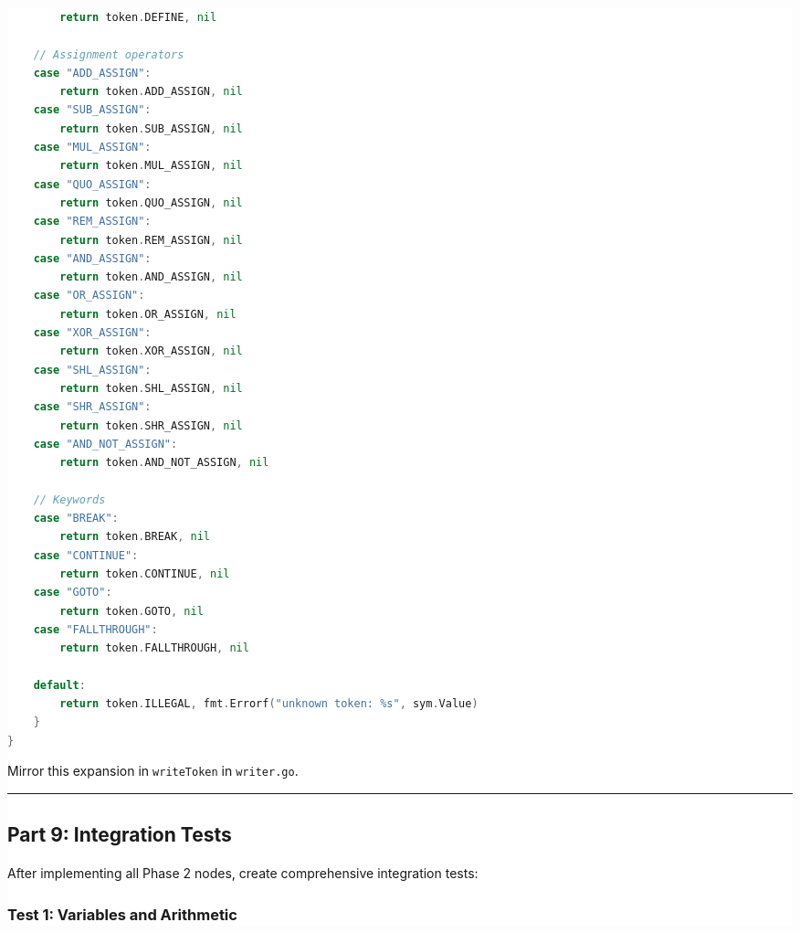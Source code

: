 ```go
        return token.DEFINE, nil

    // Assignment operators
    case "ADD_ASSIGN":
        return token.ADD_ASSIGN, nil
    case "SUB_ASSIGN":
        return token.SUB_ASSIGN, nil
    case "MUL_ASSIGN":
        return token.MUL_ASSIGN, nil
    case "QUO_ASSIGN":
        return token.QUO_ASSIGN, nil
    case "REM_ASSIGN":
        return token.REM_ASSIGN, nil
    case "AND_ASSIGN":
        return token.AND_ASSIGN, nil
    case "OR_ASSIGN":
        return token.OR_ASSIGN, nil
    case "XOR_ASSIGN":
        return token.XOR_ASSIGN, nil
    case "SHL_ASSIGN":
        return token.SHL_ASSIGN, nil
    case "SHR_ASSIGN":
        return token.SHR_ASSIGN, nil
    case "AND_NOT_ASSIGN":
        return token.AND_NOT_ASSIGN, nil

    // Keywords
    case "BREAK":
        return token.BREAK, nil
    case "CONTINUE":
        return token.CONTINUE, nil
    case "GOTO":
        return token.GOTO, nil
    case "FALLTHROUGH":
        return token.FALLTHROUGH, nil

    default:
        return token.ILLEGAL, fmt.Errorf("unknown token: %s", sym.Value)
    }
}
```

Mirror this expansion in `writeToken` in `writer.go`.

---

## Part 9: Integration Tests

After implementing all Phase 2 nodes, create comprehensive integration tests:

### Test 1: Variables and Arithmetic
